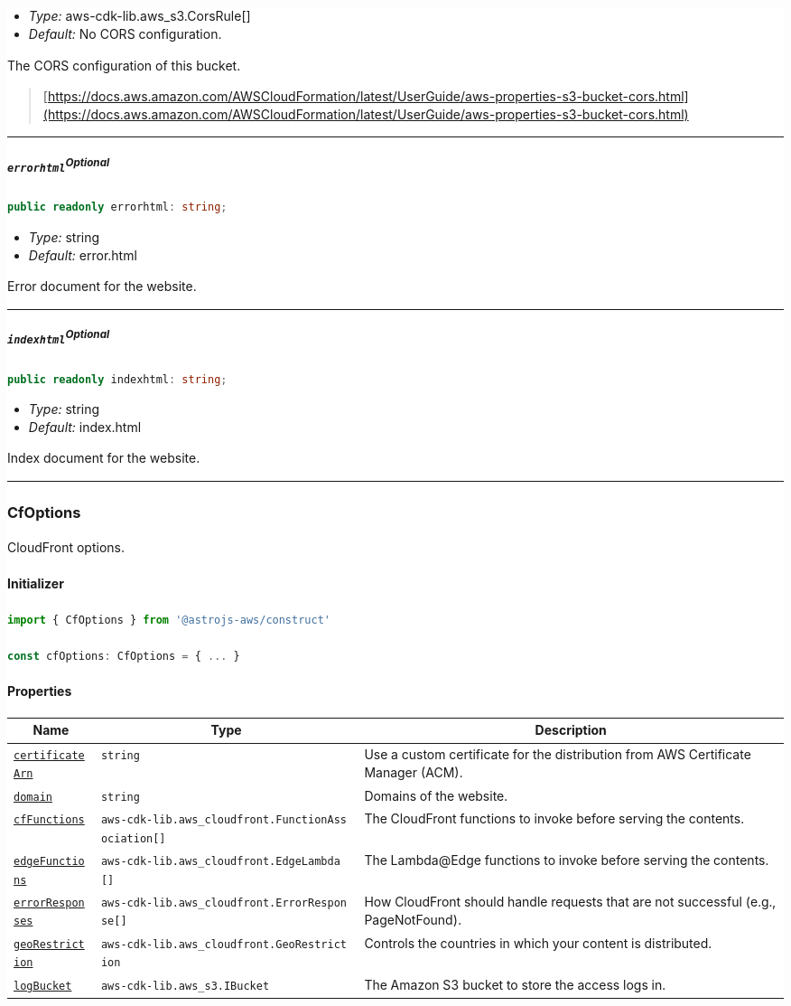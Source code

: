 - *Type:* aws-cdk-lib.aws_s3.CorsRule[]
- *Default:* No CORS configuration.

The CORS configuration of this bucket.

> [https://docs.aws.amazon.com/AWSCloudFormation/latest/UserGuide/aws-properties-s3-bucket-cors.html](https://docs.aws.amazon.com/AWSCloudFormation/latest/UserGuide/aws-properties-s3-bucket-cors.html)

---

##### `errorhtml`<sup>Optional</sup> <a name="errorhtml" id="@astrojs-aws/construct.AssetsOptions.property.errorhtml"></a>

```typescript
public readonly errorhtml: string;
```

- *Type:* string
- *Default:* error.html

Error document for the website.

---

##### `indexhtml`<sup>Optional</sup> <a name="indexhtml" id="@astrojs-aws/construct.AssetsOptions.property.indexhtml"></a>

```typescript
public readonly indexhtml: string;
```

- *Type:* string
- *Default:* index.html

Index document for the website.

---

### CfOptions <a name="CfOptions" id="@astrojs-aws/construct.CfOptions"></a>

CloudFront options.

#### Initializer <a name="Initializer" id="@astrojs-aws/construct.CfOptions.Initializer"></a>

```typescript
import { CfOptions } from '@astrojs-aws/construct'

const cfOptions: CfOptions = { ... }
```

#### Properties <a name="Properties" id="Properties"></a>

| **Name** | **Type** | **Description** |
| --- | --- | --- |
| <code><a href="#@astrojs-aws/construct.CfOptions.property.certificateArn">certificateArn</a></code> | <code>string</code> | Use a custom certificate for the distribution from AWS Certificate Manager (ACM). |
| <code><a href="#@astrojs-aws/construct.CfOptions.property.domain">domain</a></code> | <code>string</code> | Domains of the website. |
| <code><a href="#@astrojs-aws/construct.CfOptions.property.cfFunctions">cfFunctions</a></code> | <code>aws-cdk-lib.aws_cloudfront.FunctionAssociation[]</code> | The CloudFront functions to invoke before serving the contents. |
| <code><a href="#@astrojs-aws/construct.CfOptions.property.edgeFunctions">edgeFunctions</a></code> | <code>aws-cdk-lib.aws_cloudfront.EdgeLambda[]</code> | The Lambda@Edge functions to invoke before serving the contents. |
| <code><a href="#@astrojs-aws/construct.CfOptions.property.errorResponses">errorResponses</a></code> | <code>aws-cdk-lib.aws_cloudfront.ErrorResponse[]</code> | How CloudFront should handle requests that are not successful (e.g., PageNotFound). |
| <code><a href="#@astrojs-aws/construct.CfOptions.property.geoRestriction">geoRestriction</a></code> | <code>aws-cdk-lib.aws_cloudfront.GeoRestriction</code> | Controls the countries in which your content is distributed. |
| <code><a href="#@astrojs-aws/construct.CfOptions.property.logBucket">logBucket</a></code> | <code>aws-cdk-lib.aws_s3.IBucket</code> | The Amazon S3 bucket to store the access logs in. |